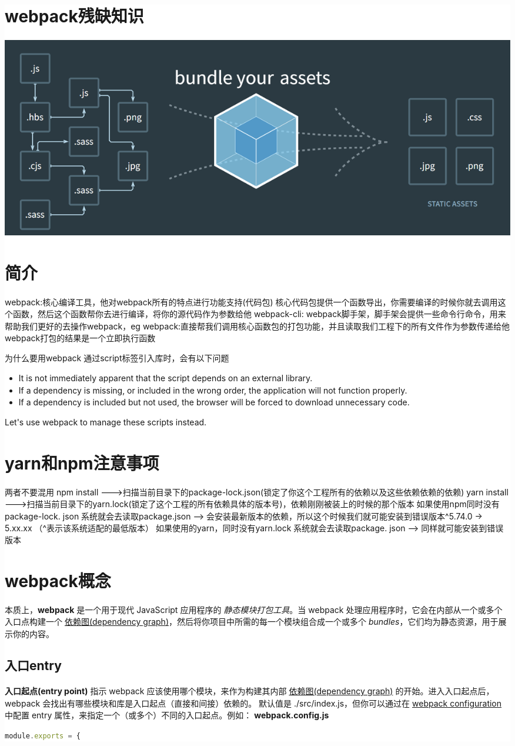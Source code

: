 # webpack残缺知识

![image.png](./1.assets/image.png)

# 简介
webpack:核心编译工具，他对webpack所有的特点进行功能支持(代码包)
核心代码包提供一个函数导出，你需要编译的时候你就去调用这个函数，然后这个函数帮你去进行编译，将你的源代码作为参数给他
webpack-cli: webpack脚手架，脚手架会提供一些命令行命令，用来帮助我们更好的去操作webpack，eg
webpack:直接帮我们调用核心函数包的打包功能，并且读取我们工程下的所有文件作为参数传递给他
webpack打包的结果是一个立即执行函数

为什么要用webpack
通过script标签引入库时，会有以下问题

- It is not immediately apparent that the script depends on an external library.
- If a dependency is missing, or included in the wrong order, the application will not function properly.
- If a dependency is included but not used, the browser will be forced to download unnecessary code.

Let's use webpack to manage these scripts instead.

# yarn和npm注意事项
两者不要混用
npm install --->扫描当前目录下的package-lock.json(锁定了你这个工程所有的依赖以及这些依赖依赖的依赖)
yarn install --->扫描当前目录下的yarn.lock(锁定了这个工程的所有依赖具体的版本号)，依赖刚刚被装上的时候的那个版本
如果使用npm同时没有package-lock. json 系统就会去读取package.json --> 会安装最新版本的依赖，所以这个时候我们就可能安装到错误版本^5.74.0 -> 5.xx.xx （^表示该系统适配的最低版本）
如果使用的yarn，同时没有yarn.lock 系统就会去读取package. json --> 同样就可能安装到错误版本

# webpack概念
本质上，**webpack** 是一个用于现代 JavaScript 应用程序的 _静态模块打包工具_。当 webpack 处理应用程序时，它会在内部从一个或多个入口点构建一个 [依赖图(dependency graph)](https://webpack.docschina.org/concepts/dependency-graph/)，然后将你项目中所需的每一个模块组合成一个或多个 _bundles_，它们均为静态资源，用于展示你的内容。
## 入口entry
**入口起点(entry point)** 指示 webpack 应该使用哪个模块，来作为构建其内部 [依赖图(dependency graph)](https://webpack.docschina.org/concepts/dependency-graph/) 的开始。进入入口起点后，webpack 会找出有哪些模块和库是入口起点（直接和间接）依赖的。
默认值是 ./src/index.js，但你可以通过在 [webpack configuration](https://webpack.docschina.org/configuration) 中配置 entry 属性，来指定一个（或多个）不同的入口起点。例如：
**webpack.config.js**
```javascript
module.exports = {
```